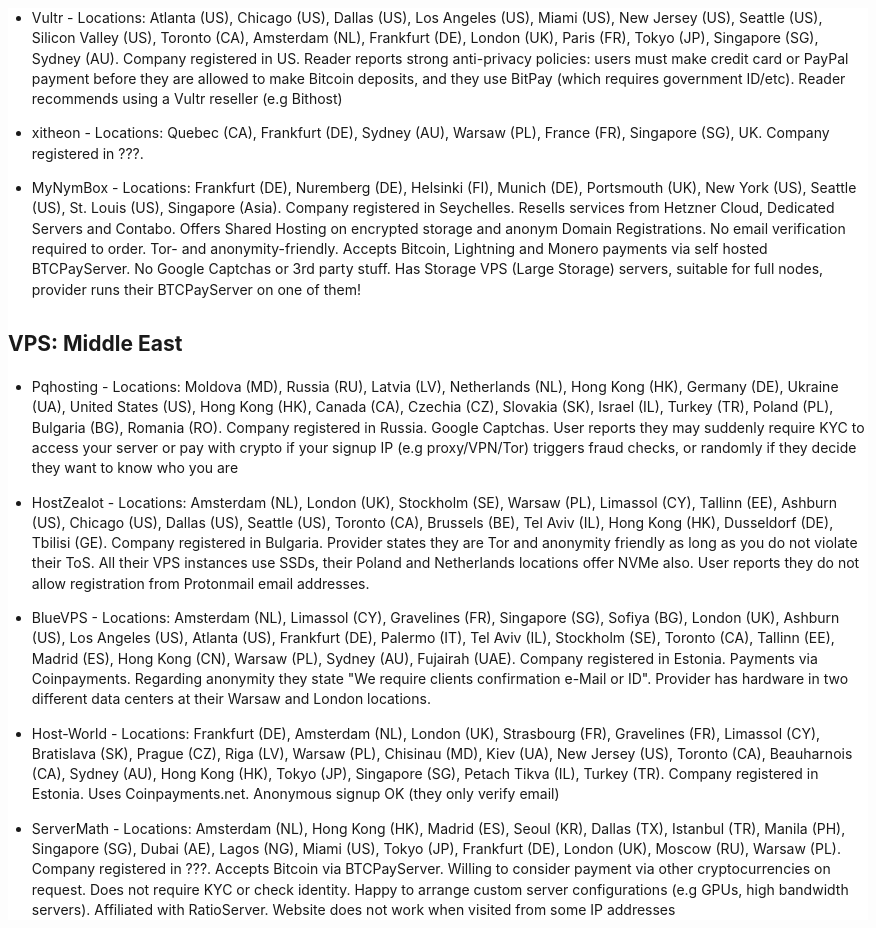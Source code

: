 - Vultr - Locations: Atlanta (US), Chicago (US), Dallas (US), Los Angeles (US), Miami (US), New Jersey (US), Seattle (US), Silicon Valley (US), Toronto (CA), Amsterdam (NL), Frankfurt (DE), London (UK), Paris (FR), Tokyo (JP), Singapore (SG), Sydney (AU). Company registered in US. Reader reports strong anti-privacy policies: users must make credit card or PayPal payment before they are allowed to make Bitcoin deposits, and they use BitPay (which requires government ID/etc). Reader recommends using a Vultr reseller (e.g Bithost)

- xitheon - Locations: Quebec (CA), Frankfurt (DE), Sydney (AU), Warsaw (PL), France (FR), Singapore (SG), UK. Company registered in ???.

- MyNymBox - Locations: Frankfurt (DE), Nuremberg (DE), Helsinki (FI), Munich (DE), Portsmouth (UK), New York (US), Seattle (US), St. Louis (US), Singapore (Asia). Company registered in Seychelles. Resells services from Hetzner Cloud, Dedicated Servers and Contabo. Offers Shared Hosting on encrypted storage and anonym Domain Registrations. No email verification required to order. Tor- and anonymity-friendly. Accepts Bitcoin, Lightning and Monero payments via self hosted BTCPayServer. No Google Captchas or 3rd party stuff. Has Storage VPS (Large Storage) servers, suitable for full nodes, provider runs their BTCPayServer on one of them!

## VPS: Middle East

- Pqhosting - Locations: Moldova (MD), Russia (RU), Latvia (LV), Netherlands (NL), Hong Kong (HK), Germany (DE), Ukraine (UA), United States (US), Hong Kong (HK), Canada (CA), Czechia (CZ), Slovakia (SK), Israel (IL), Turkey (TR), Poland (PL), Bulgaria (BG), Romania (RO). Company registered in Russia. Google Captchas. User reports they may suddenly require KYC to access your server or pay with crypto if your signup IP (e.g proxy/VPN/Tor) triggers fraud checks, or randomly if they decide they want to know who you are

- HostZealot - Locations: Amsterdam (NL), London (UK), Stockholm (SE), Warsaw (PL), Limassol (CY), Tallinn (EE), Ashburn (US), Chicago (US), Dallas (US), Seattle (US), Toronto (CA), Brussels (BE), Tel Aviv (IL), Hong Kong (HK), Dusseldorf (DE), Tbilisi (GE). Company registered in Bulgaria. Provider states they are Tor and anonymity friendly as long as you do not violate their ToS. All their VPS instances use SSDs, their Poland and Netherlands locations offer NVMe also. User reports they do not allow registration from Protonmail email addresses.

- BlueVPS - Locations: Amsterdam (NL), Limassol (CY), Gravelines (FR), Singapore (SG), Sofiya (BG), London (UK), Ashburn (US), Los Angeles (US), Atlanta (US), Frankfurt (DE), Palermo (IT), Tel Aviv (IL), Stockholm (SE), Toronto (CA), Tallinn (EE), Madrid (ES), Hong Kong (CN), Warsaw (PL), Sydney (AU), Fujairah (UAE). Company registered in Estonia. Payments via Coinpayments. Regarding anonymity they state "We require clients confirmation e-Mail or ID". Provider has hardware in two different data centers at their Warsaw and London locations.

- Host-World - Locations: Frankfurt (DE), Amsterdam (NL), London (UK), Strasbourg (FR), Gravelines (FR), Limassol (CY), Bratislava (SK), Prague (CZ), Riga (LV), Warsaw (PL), Chisinau (MD), Kiev (UA), New Jersey (US), Toronto (CA), Beauharnois (CA), Sydney (AU), Hong Kong (HK), Tokyo (JP), Singapore (SG), Petach Tikva (IL), Turkey (TR). Company registered in Estonia. Uses Coinpayments.net. Anonymous signup OK (they only verify email)

- ServerMath - Locations: Amsterdam (NL), Hong Kong (HK), Madrid (ES), Seoul (KR), Dallas (TX), Istanbul (TR), Manila (PH), Singapore (SG), Dubai (AE), Lagos (NG), Miami (US), Tokyo (JP), Frankfurt (DE), London (UK), Moscow (RU), Warsaw (PL). Company registered in ???. Accepts Bitcoin via BTCPayServer. Willing to consider payment via other cryptocurrencies on request. Does not require KYC or check identity. Happy to arrange custom server configurations (e.g GPUs, high bandwidth servers). Affiliated with RatioServer. Website does not work when visited from some IP addresses
